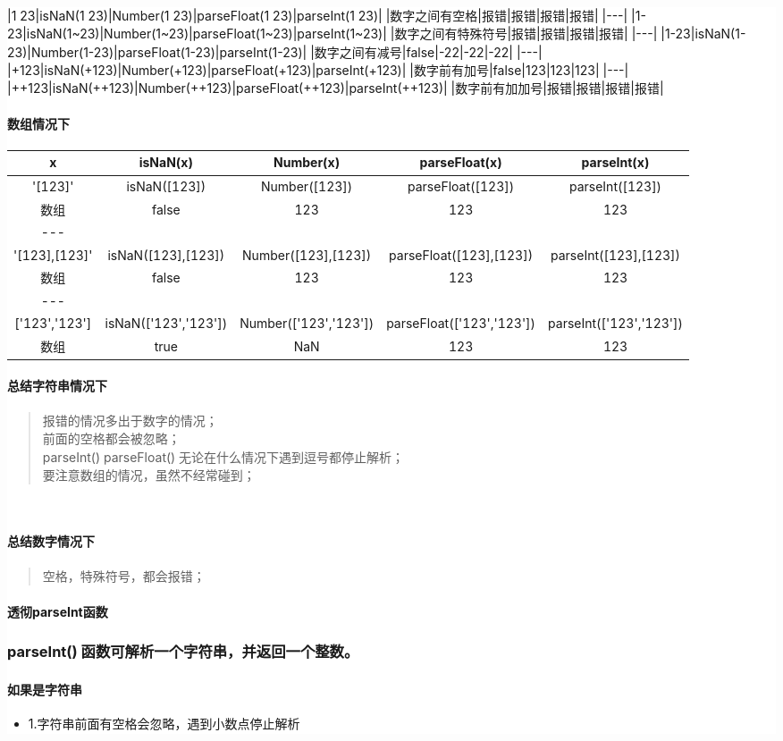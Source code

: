 |1 23|isNaN(1 23)|Number(1 23)|parseFloat(1 23)|parseInt(1 23)|
|数字之间有空格|报错|报错|报错|报错|
|---|
|1-23|isNaN(1~23)|Number(1~23)|parseFloat(1~23)|parseInt(1~23)|
|数字之间有特殊符号|报错|报错|报错|报错|
|---|
|1-23|isNaN(1-23)|Number(1-23)|parseFloat(1-23)|parseInt(1-23)|
|数字之间有减号|false|-22|-22|-22|
|---|
|+123|isNaN(+123)|Number(+123)|parseFloat(+123)|parseInt(+123)|
|数字前有加号|false|123|123|123|
|---|
|++123|isNaN(++123)|Number(++123)|parseFloat(++123)|parseInt(++123)|
|数字前有加加号|报错|报错|报错|报错|
<br>

#### 数组情况下
| x | isNaN(x) | Number(x) | parseFloat(x) | parseInt(x) |
|:------:|:------:|:------:|:------:|:------:|
|'[123]'|isNaN([123])|Number([123])|parseFloat([123])|parseInt([123])|
|数组|false|123|123|123|
|---|
|'[123],[123]'|isNaN([123],[123])|Number([123],[123])|parseFloat([123],[123])|parseInt([123],[123])|
|数组|false|123|123|123|
|---|
|['123','123']|isNaN(['123','123'])|Number(['123','123'])|parseFloat(['123','123'])|parseInt(['123','123'])|
|数组|true|NaN|123|123|

#### 总结字符串情况下
> 报错的情况多出于数字的情况；<Br>
> 前面的空格都会被忽略；<br>
> parseInt() parseFloat() 无论在什么情况下遇到逗号都停止解析；<br>
> 要注意数组的情况，虽然不经常碰到；<br>
<br>

#### 总结数字情况下
> 空格，特殊符号，都会报错；<Br>


#### 透彻parseInt函数

### parseInt() 函数可解析一个字符串，并返回一个整数。

#### 如果是字符串

* 1.字符串前面有空格会忽略，遇到小数点停止解析
